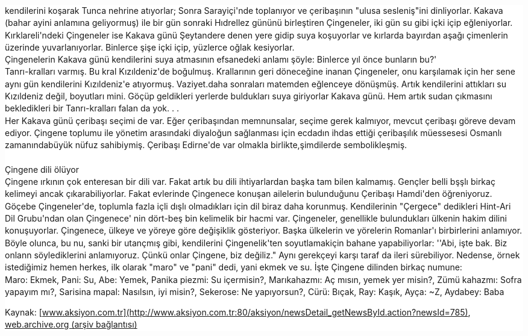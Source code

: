    kendilerini koşarak Tunca nehrine atıyorlar; Sonra Sarayiçi'nde toplanıyor ve çeribaşının "ulusa sesleniş"ini dinliyorlar. Kakava (bahar ayini anlamına geliyormuş) ile bir gün sonraki Hıdrellez gününü birleştiren Çingeneler, iki gün su gibi içki içip eğleniyorlar. Kırklareli'ndeki Çingeneler ise Kakava günü Şeytandere denen yere gidip suya koşuyorlar ve kırlarda bayırdan aşağı çimenlerin üzerinde yuvarlanıyorlar. Binlerce şişe içki içip, yüzlerce oğlak kesiyorlar.
   <br/>
   Çingenelerin Kakava günü kendilerini suya atmasının efsanedeki anlamı şöyle: Binlerce yıl önce bunların bu?'
   <br/>
   Tanrı-kralları varmış. Bu kral Kızıldeniz'de boğulmuş. Krallarının geri döneceğine inanan Çingeneler, onu karşılamak için her sene aynı gün kendilerini Kızıldeniz'e atıyormuş. Vaziyet.daha sonraları matemden eğlenceye dönüşmüş. Artık kendilerini attıkları su Kızıldeniz değil, boyutları mini. Göçüp geldikleri yerlerde buldukları suya giriyorlar Kakava günü. Hem artık sudan çıkmasını bekledikleri bir Tanrı-kralları falan da yok.	. .
   <br/>
   Her Kakava günü çeribaşı seçimi de var. Eğer çeribaşından memnunsalar, seçime gerek kalmıyor, mevcut çeribaşı göreve devam ediyor. Çingene toplumu ile yönetim arasındaki diyaloğun sağlanması için ecdadın ihdas ettiği çeribaşılık müessesesi Osmanlı zamanındabüyük nüfuz sahibiymiş. Çeribaşı Edirne'de var olmakla birlikte,şimdilerde sembolikleşmiş.
   <br/>
   <br/>
   Çingene dili ölüyor
   <br/>
   Çingene ırkının çok enteresan bir dili var. Fakat artık bu dili ihtiyarlardan başka tam bilen kalmamış. Gençler belli bşşlı birkaç kelimeyi ancak çıkarabiliyorlar. Fakat evlerinde Çingenece konuşan ailelerin bulunduğunu Çeribaşı Hamdi'den öğreniyoruz. Göçebe Çingeneler'de, toplumla fazla içli dışlı olmadıkları için dil biraz daha korunmuş. Kendilerinin "Çergece" dedikleri Hint-Ari Dil Grubu'ndan olan Çingenece' nin dört-beş bin kelimelik bir hacmi var. Çingeneler, genellikle bulundukları ülkenin hakim dilini konuşuyorlar. Çingenece, ülkeye ve yöreye göre değişiklik gösteriyor. Başka ülkelerin ve yörelerin Romanlar'ı birbirlerini anlamıyor. Böyle olunca, bu nu, sanki bir utançmış gibi, kendilerini Çingenelik'ten soyutlamakiçin bahane yapabiliyorlar: ''Abi, işte bak. Biz onlann söylediklerini anlamıyoruz. Çünkü onlar Çingene, biz değiliz." Aynı gerekçeyi karşı taraf da ileri sürebiliyor. Nedense, örnek istediğimiz hemen herkes, ilk olarak "maro" ve "pani" dedi, yani ekmek ve su. İşte Çingene dilinden birkaç numune:
   <br/>
   Maro: Ekmek, Pani: Su, Abe: Yemek, Panika piezmi: Su içermisin?, Marıkahazmı: Aç mısın, yemek yer misin?, Zümü kahazmı: Sofra yapayım mı?, Sarisina mapal: Nasılsın, iyi misin?, Sekerose: Ne yapıyorsun?, Cürü: Bıçak, Ray: Kaşık, Ayça: ~Z, Aydabey: Baba
   <br/>
  </font>
 </div>
 <div>
 </div>
 <div>
 </div>
</div>


Kaynak: [www.aksiyon.com.tr](http://www.aksiyon.com.tr:80/aksiyon/newsDetail_getNewsById.action?newsId=785), [web.archive.org (arşiv bağlantısı)](http://web.archive.org/web/20120929055236/http://www.aksiyon.com.tr:80/aksiyon/newsDetail_getNewsById.action?newsId=785)
